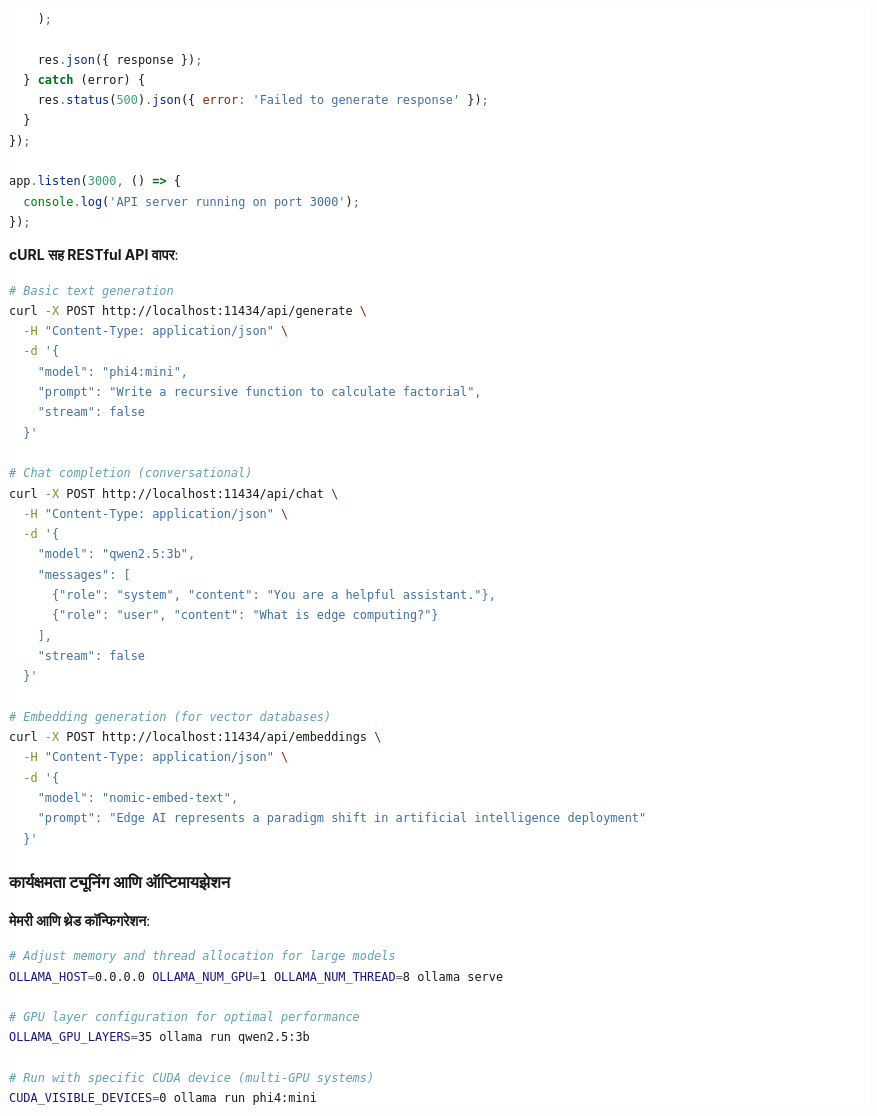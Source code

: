 ```javascript
    );
    
    res.json({ response });
  } catch (error) {
    res.status(500).json({ error: 'Failed to generate response' });
  }
});

app.listen(3000, () => {
  console.log('API server running on port 3000');
});
```

**cURL सह RESTful API वापर**:

```bash
# Basic text generation
curl -X POST http://localhost:11434/api/generate \
  -H "Content-Type: application/json" \
  -d '{
    "model": "phi4:mini",
    "prompt": "Write a recursive function to calculate factorial",
    "stream": false
  }'

# Chat completion (conversational)
curl -X POST http://localhost:11434/api/chat \
  -H "Content-Type: application/json" \
  -d '{
    "model": "qwen2.5:3b",
    "messages": [
      {"role": "system", "content": "You are a helpful assistant."},
      {"role": "user", "content": "What is edge computing?"}
    ],
    "stream": false
  }'

# Embedding generation (for vector databases)
curl -X POST http://localhost:11434/api/embeddings \
  -H "Content-Type: application/json" \
  -d '{
    "model": "nomic-embed-text",
    "prompt": "Edge AI represents a paradigm shift in artificial intelligence deployment"
  }'
```

### कार्यक्षमता ट्यूनिंग आणि ऑप्टिमायझेशन

**मेमरी आणि थ्रेड कॉन्फिगरेशन**:

```bash
# Adjust memory and thread allocation for large models
OLLAMA_HOST=0.0.0.0 OLLAMA_NUM_GPU=1 OLLAMA_NUM_THREAD=8 ollama serve

# GPU layer configuration for optimal performance
OLLAMA_GPU_LAYERS=35 ollama run qwen2.5:3b

# Run with specific CUDA device (multi-GPU systems)
CUDA_VISIBLE_DEVICES=0 ollama run phi4:mini
```
